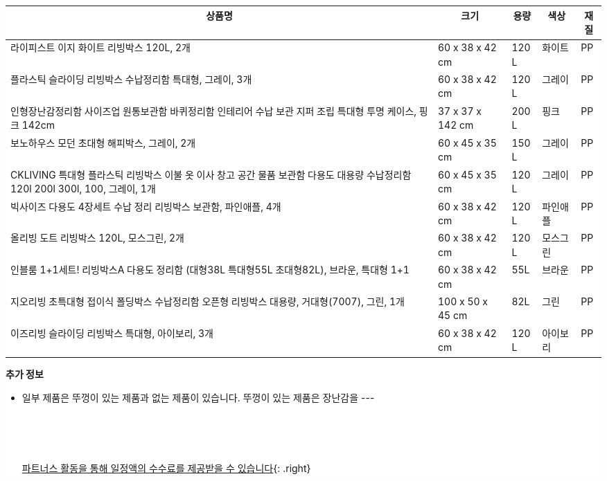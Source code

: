 | 상품명 | 크기 | 용량 | 색상 | 재질 |
|---|---|---|---|---|
| 라이피스트 이지 화이트 리빙박스 120L, 2개 | 60 x 38 x 42 cm | 120L | 화이트 | PP |
| 플라스틱 슬라이딩 리빙박스 수납정리함 특대형, 그레이, 3개 | 60 x 38 x 42 cm | 120L | 그레이 | PP |
| 인형장난감정리함 사이즈업 원통보관함 바퀴정리함 인테리어 수납 보관 지퍼 조립 특대형 투명 케이스, 핑크 142cm | 37 x 37 x 142 cm | 200L | 핑크 | PP |
| 보노하우스 모던 초대형 해피박스, 그레이, 2개 | 60 x 45 x 35 cm | 150L | 그레이 | PP |
| CKLIVING 특대형 플라스틱 리빙박스 이불 옷 이사 창고 공간 물품 보관함 다용도 대용량 수납정리함 120l 200l 300l, 100, 그레이, 1개 | 60 x 45 x 35 cm | 120L | 그레이 | PP |
| 빅사이즈 다용도 4장세트 수납 정리 리빙박스 보관함, 파인애플, 4개 | 60 x 38 x 42 cm | 120L | 파인애플 | PP |
| 올리빙 도트 리빙박스 120L, 모스그린, 2개 | 60 x 38 x 42 cm | 120L | 모스그린 | PP |
| 인블룸 1+1세트! 리빙박스A 다용도 정리함 (대형38L 특대형55L 초대형82L), 브라운, 특대형 1+1 | 60 x 38 x 42 cm | 55L | 브라운 | PP |
| 지오리빙 초특대형 접이식 폴딩박스 수납정리함 오픈형 리빙박스 대용량, 거대형(7007), 그린, 1개 | 100 x 50 x 45 cm | 82L | 그린 | PP |
| 이즈리빙 슬라이딩 리빙박스 특대형, 아이보리, 3개 | 60 x 38 x 42 cm | 120L | 아이보리 | PP |

**추가 정보**

* 일부 제품은 뚜껑이 있는 제품과 없는 제품이 있습니다. 뚜껑이 있는 제품은 장난감을 
---<br><br><br><br><br> [ 파트너스 활동을 통해 일정액의 수수료를 제공받을 수 있습니다](https://link.coupang.com/a/blsRe7){: .right}